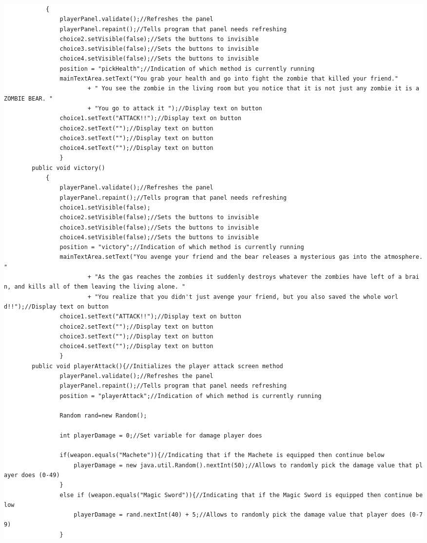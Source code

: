 				{
					playerPanel.validate();//Refreshes the panel
					playerPanel.repaint();//Tells program that panel needs refreshing
					choice2.setVisible(false);//Sets the buttons to invisible
					choice3.setVisible(false);//Sets the buttons to invisible
					choice4.setVisible(false);//Sets the buttons to invisible
					position = "pickHealth";//Indication of which method is currently running
					mainTextArea.setText("You grab your health and go into fight the zombie that killed your friend."
							+ " You see the zombie in the living room but you notice that it is not just any zombie it is a ZOMBIE BEAR. "
							+ "You go to attack it ");//Display text on button
					choice1.setText("ATTACK!!");//Display text on button
					choice2.setText("");//Display text on button
					choice3.setText("");//Display text on button
					choice4.setText("");//Display text on button 
					}
			public void victory()
				{
					playerPanel.validate();//Refreshes the panel
					playerPanel.repaint();//Tells program that panel needs refreshing
					choice1.setVisible(false);
					choice2.setVisible(false);//Sets the buttons to invisible
					choice3.setVisible(false);//Sets the buttons to invisible
					choice4.setVisible(false);//Sets the buttons to invisible
					position = "victory";//Indication of which method is currently running
					mainTextArea.setText("You avenge your friend and the bear releases a mysterious gas into the atmosphere. "
							+ "As the gas reaches the zombies it suddenly destroys whatever the zombies have left of a brain, and kills all of them leaving the living alone. "
							+ "You realize that you didn't just avenge your friend, but you also saved the whole world!!");//Display text on button
					choice1.setText("ATTACK!!");//Display text on button
					choice2.setText("");//Display text on button
					choice3.setText("");//Display text on button
					choice4.setText("");//Display text on button 
					}
			public void playerAttack(){//Initializes the player attack screen method
					playerPanel.validate();//Refreshes the panel
					playerPanel.repaint();//Tells program that panel needs refreshing
					position = "playerAttack";//Indication of which method is currently running
					
					Random rand=new Random();
					
					int playerDamage = 0;//Set variable for damage player does
					
					if(weapon.equals("Machete")){//Indicating that if the Machete is equipped then continue below
						playerDamage = new java.util.Random().nextInt(50);//Allows to randomly pick the damage value that player does (0-49)
					}
					else if (weapon.equals("Magic Sword")){//Indicating that if the Magic Sword is equipped then continue below
						playerDamage = rand.nextInt(40) + 5;//Allows to randomly pick the damage value that player does (0-79)
					}
					